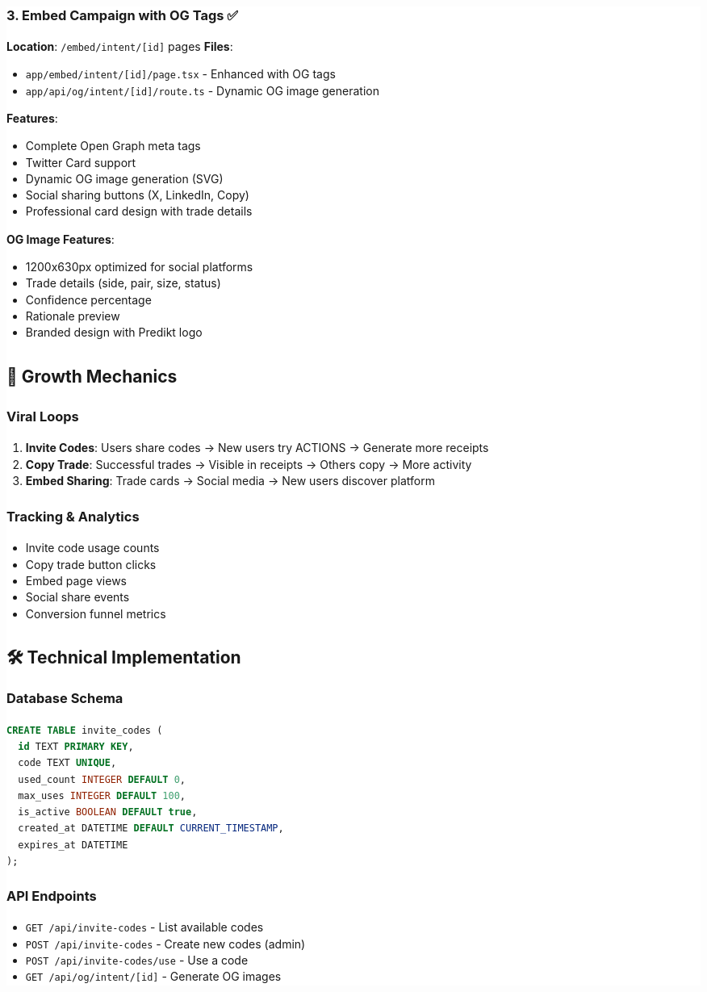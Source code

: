### 3. Embed Campaign with OG Tags ✅
**Location**: `/embed/intent/[id]` pages
**Files**:
- `app/embed/intent/[id]/page.tsx` - Enhanced with OG tags
- `app/api/og/intent/[id]/route.ts` - Dynamic OG image generation

**Features**:
- Complete Open Graph meta tags
- Twitter Card support
- Dynamic OG image generation (SVG)
- Social sharing buttons (X, LinkedIn, Copy)
- Professional card design with trade details

**OG Image Features**:
- 1200x630px optimized for social platforms
- Trade details (side, pair, size, status)
- Confidence percentage
- Rationale preview
- Branded design with Predikt logo

## 🚀 Growth Mechanics

### Viral Loops
1. **Invite Codes**: Users share codes → New users try ACTIONS → Generate more receipts
2. **Copy Trade**: Successful trades → Visible in receipts → Others copy → More activity
3. **Embed Sharing**: Trade cards → Social media → New users discover platform

### Tracking & Analytics
- Invite code usage counts
- Copy trade button clicks
- Embed page views
- Social share events
- Conversion funnel metrics

## 🛠 Technical Implementation

### Database Schema
```sql
CREATE TABLE invite_codes (
  id TEXT PRIMARY KEY,
  code TEXT UNIQUE,
  used_count INTEGER DEFAULT 0,
  max_uses INTEGER DEFAULT 100,
  is_active BOOLEAN DEFAULT true,
  created_at DATETIME DEFAULT CURRENT_TIMESTAMP,
  expires_at DATETIME
);
```

### API Endpoints
- `GET /api/invite-codes` - List available codes
- `POST /api/invite-codes` - Create new codes (admin)
- `POST /api/invite-codes/use` - Use a code
- `GET /api/og/intent/[id]` - Generate OG images
